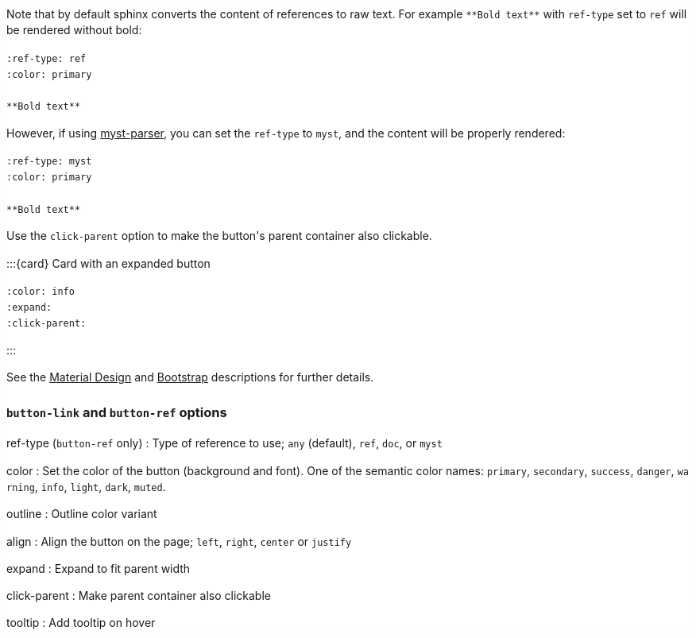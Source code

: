 Note that by default sphinx converts the content of references to raw text.
For example `**Bold text**` with `ref-type` set to `ref` will be rendered without bold:

```{button-ref} buttons
:ref-type: ref
:color: primary

**Bold text**
```

However, if using [myst-parser](https://myst-parser.readthedocs.io/), you can set the `ref-type` to `myst`, and the content will be properly rendered:

```{button-ref} buttons
:ref-type: myst
:color: primary

**Bold text**
```

Use the `click-parent` option to make the button's parent container also clickable.

:::{card} Card with an expanded button

```{button-link} https://example.com
:color: info
:expand:
:click-parent:
```

:::

See the [Material Design](https://material.io/components/buttons) and [Bootstrap](https://getbootstrap.com/docs/5.0/components/buttons/) descriptions for further details.

### `button-link` and `button-ref` options

ref-type (`button-ref` only)
: Type of reference to use; `any` (default), `ref`, `doc`, or `myst`

color
: Set the color of the button (background and font).
  One of the semantic color names: `primary`, `secondary`, `success`, `danger`, `warning`, `info`, `light`, `dark`, `muted`.

outline
: Outline color variant

align
: Align the button on the page; `left`, `right`, `center` or `justify`

expand
: Expand to fit parent width

click-parent
: Make parent container also clickable

tooltip
: Add tooltip on hover
